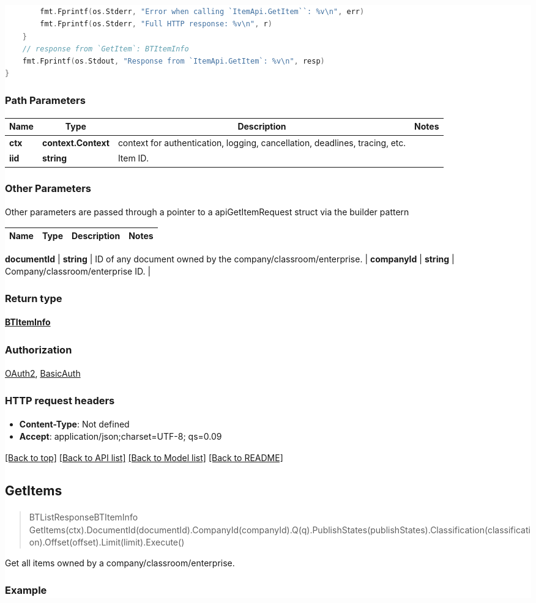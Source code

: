 ```go
        fmt.Fprintf(os.Stderr, "Error when calling `ItemApi.GetItem``: %v\n", err)
        fmt.Fprintf(os.Stderr, "Full HTTP response: %v\n", r)
    }
    // response from `GetItem`: BTItemInfo
    fmt.Fprintf(os.Stdout, "Response from `ItemApi.GetItem`: %v\n", resp)
}
```

### Path Parameters


Name | Type | Description  | Notes
------------- | ------------- | ------------- | -------------
**ctx** | **context.Context** | context for authentication, logging, cancellation, deadlines, tracing, etc.
**iid** | **string** | Item ID.  | 

### Other Parameters

Other parameters are passed through a pointer to a apiGetItemRequest struct via the builder pattern


Name | Type | Description  | Notes
------------- | ------------- | ------------- | -------------

 **documentId** | **string** | ID of any document owned by the company/classroom/enterprise. | 
 **companyId** | **string** | Company/classroom/enterprise ID. | 

### Return type

[**BTItemInfo**](BTItemInfo.md)

### Authorization

[OAuth2](../README.md#OAuth2), [BasicAuth](../README.md#BasicAuth)

### HTTP request headers

- **Content-Type**: Not defined
- **Accept**: application/json;charset=UTF-8; qs=0.09

[[Back to top]](#) [[Back to API list]](../README.md#documentation-for-api-endpoints)
[[Back to Model list]](../README.md#documentation-for-models)
[[Back to README]](../README.md)


## GetItems

> BTListResponseBTItemInfo GetItems(ctx).DocumentId(documentId).CompanyId(companyId).Q(q).PublishStates(publishStates).Classification(classification).Offset(offset).Limit(limit).Execute()

Get all items owned by a company/classroom/enterprise.



### Example

